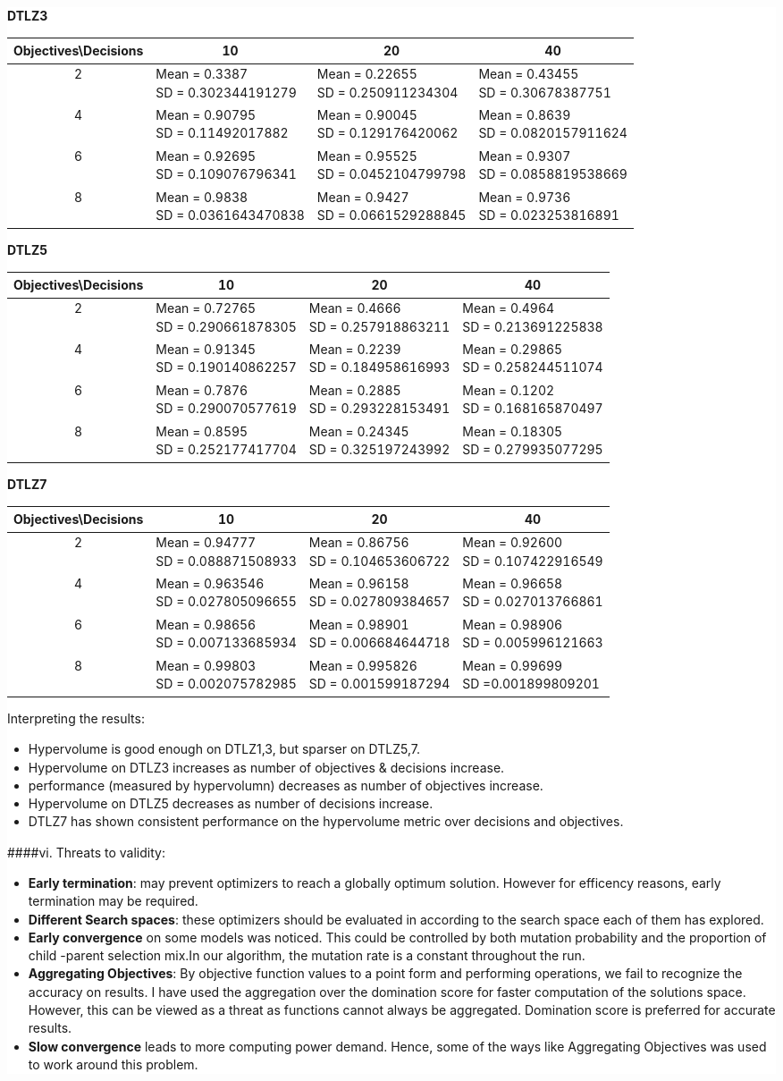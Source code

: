 **DTLZ3**

|Objectives\Decisions|10|20|40|
|:---:|---|---|---|
|2|Mean = 0.3387<br/>SD = 0.302344191279|Mean = 0.22655<br/>SD = 0.250911234304|Mean = 0.43455<br/>SD = 0.30678387751|
|4|Mean = 0.90795<br/>SD = 0.11492017882|Mean = 0.90045<br/>SD = 0.129176420062|Mean = 0.8639<br/>SD = 0.0820157911624|
|6|Mean = 0.92695<br/>SD = 0.109076796341|Mean = 0.95525<br/>SD = 0.0452104799798|Mean = 0.9307<br/>SD = 0.0858819538669|
|8|Mean = 0.9838<br/>SD = 0.0361643470838|Mean = 0.9427<br/>SD = 0.0661529288845|Mean = 0.9736<br/>SD = 0.023253816891|

**DTLZ5**

|Objectives\Decisions|10|20|40|
|:---:|---|---|---|
|2|Mean = 0.72765<br/>SD = 0.290661878305|Mean = 0.4666<br/>SD = 0.257918863211|Mean = 0.4964<br/>SD = 0.213691225838|
|4|Mean = 0.91345<br/>SD = 0.190140862257|Mean = 0.2239<br/>SD = 0.184958616993|Mean = 0.29865<br/>SD = 0.258244511074|
|6|Mean = 0.7876<br/>SD = 0.290070577619|Mean = 0.2885<br/>SD = 0.293228153491|Mean =  0.1202<br/>SD = 0.168165870497|
|8|Mean = 0.8595<br/>SD = 0.252177417704|Mean = 0.24345<br/>SD = 0.325197243992|Mean = 0.18305<br/>SD = 0.279935077295|

**DTLZ7**

|Objectives\Decisions|10|20|40|
|:---:|---|---|---|
|2|Mean = 0.94777<br/>SD = 0.088871508933|Mean = 0.86756<br/>SD = 0.104653606722|Mean = 0.92600<br/>SD = 0.107422916549|
|4|Mean = 0.963546<br/>SD = 0.027805096655|Mean = 0.96158<br/>SD = 0.027809384657|Mean = 0.96658<br/>SD = 0.027013766861|
|6|Mean = 0.98656<br/>SD = 0.007133685934|Mean = 0.98901<br/>SD = 0.006684644718|Mean = 0.98906<br/>SD = 0.005996121663|
|8|Mean = 0.99803<br/>SD = 0.002075782985|Mean = 0.995826<br/>SD = 0.001599187294|Mean = 0.99699<br/>SD =0.001899809201|

Interpreting the results:

- Hypervolume is good enough on DTLZ1,3, but sparser on DTLZ5,7.
- Hypervolume on DTLZ3 increases as number of objectives & decisions increase.
- performance (measured by hypervolumn) decreases as number of objectives increase.
- Hypervolume on DTLZ5 decreases as number of  decisions increase.
- DTLZ7 has shown consistent performance on the hypervolume metric over decisions and objectives.

####vi. Threats to validity: 

- **Early termination**: may prevent optimizers to reach a globally optimum solution. However for efficency reasons, early termination may be required.
- **Different Search spaces**: these optimizers should be evaluated in according to the search space each of them has explored.
- **Early convergence** on some models was noticed. This could be controlled by both  mutation probability and the proportion of child -parent selection mix.In our algorithm, the mutation rate is a constant throughout the run.
- **Aggregating Objectives**: By objective function values to a point form and performing operations, we fail to recognize the accuracy on results. I have used the aggregation over the domination score for faster computation of the solutions space. However, this can be viewed as a threat as functions cannot always be aggregated. Domination score is preferred for accurate results.
-  **Slow convergence** leads to more computing power demand. Hence, some of the ways like Aggregating Objectives was used to work around this problem. 
